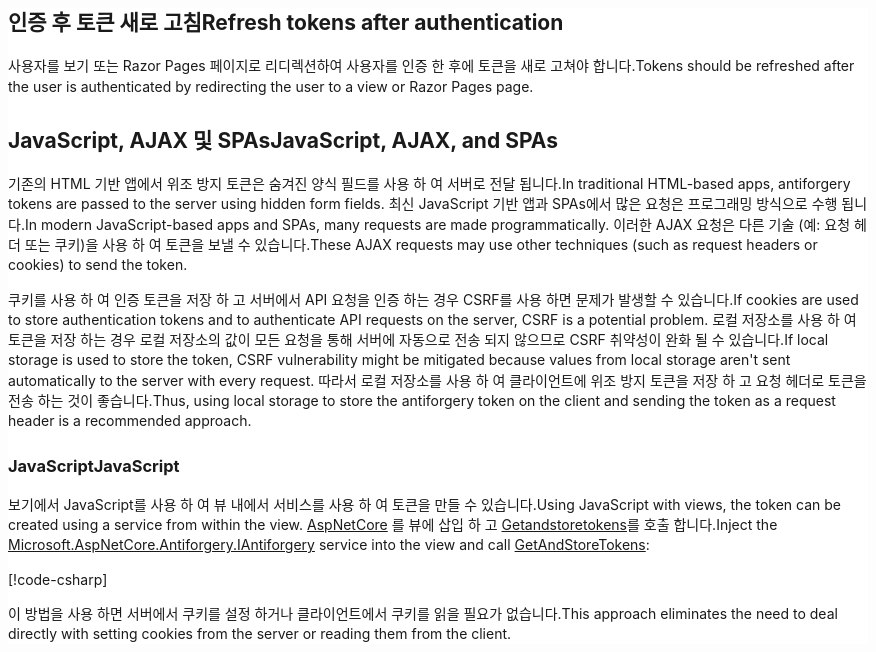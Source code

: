 ## <a name="refresh-tokens-after-authentication"></a><span data-ttu-id="2b3b6-285">인증 후 토큰 새로 고침</span><span class="sxs-lookup"><span data-stu-id="2b3b6-285">Refresh tokens after authentication</span></span>

<span data-ttu-id="2b3b6-286">사용자를 보기 또는 Razor Pages 페이지로 리디렉션하여 사용자를 인증 한 후에 토큰을 새로 고쳐야 합니다.</span><span class="sxs-lookup"><span data-stu-id="2b3b6-286">Tokens should be refreshed after the user is authenticated by redirecting the user to a view or Razor Pages page.</span></span>

## <a name="javascript-ajax-and-spas"></a><span data-ttu-id="2b3b6-287">JavaScript, AJAX 및 SPAs</span><span class="sxs-lookup"><span data-stu-id="2b3b6-287">JavaScript, AJAX, and SPAs</span></span>

<span data-ttu-id="2b3b6-288">기존의 HTML 기반 앱에서 위조 방지 토큰은 숨겨진 양식 필드를 사용 하 여 서버로 전달 됩니다.</span><span class="sxs-lookup"><span data-stu-id="2b3b6-288">In traditional HTML-based apps, antiforgery tokens are passed to the server using hidden form fields.</span></span> <span data-ttu-id="2b3b6-289">최신 JavaScript 기반 앱과 SPAs에서 많은 요청은 프로그래밍 방식으로 수행 됩니다.</span><span class="sxs-lookup"><span data-stu-id="2b3b6-289">In modern JavaScript-based apps and SPAs, many requests are made programmatically.</span></span> <span data-ttu-id="2b3b6-290">이러한 AJAX 요청은 다른 기술 (예: 요청 헤더 또는 쿠키)을 사용 하 여 토큰을 보낼 수 있습니다.</span><span class="sxs-lookup"><span data-stu-id="2b3b6-290">These AJAX requests may use other techniques (such as request headers or cookies) to send the token.</span></span>

<span data-ttu-id="2b3b6-291">쿠키를 사용 하 여 인증 토큰을 저장 하 고 서버에서 API 요청을 인증 하는 경우 CSRF를 사용 하면 문제가 발생할 수 있습니다.</span><span class="sxs-lookup"><span data-stu-id="2b3b6-291">If cookies are used to store authentication tokens and to authenticate API requests on the server, CSRF is a potential problem.</span></span> <span data-ttu-id="2b3b6-292">로컬 저장소를 사용 하 여 토큰을 저장 하는 경우 로컬 저장소의 값이 모든 요청을 통해 서버에 자동으로 전송 되지 않으므로 CSRF 취약성이 완화 될 수 있습니다.</span><span class="sxs-lookup"><span data-stu-id="2b3b6-292">If local storage is used to store the token, CSRF vulnerability might be mitigated because values from local storage aren't sent automatically to the server with every request.</span></span> <span data-ttu-id="2b3b6-293">따라서 로컬 저장소를 사용 하 여 클라이언트에 위조 방지 토큰을 저장 하 고 요청 헤더로 토큰을 전송 하는 것이 좋습니다.</span><span class="sxs-lookup"><span data-stu-id="2b3b6-293">Thus, using local storage to store the antiforgery token on the client and sending the token as a request header is a recommended approach.</span></span>

### <a name="javascript"></a><span data-ttu-id="2b3b6-294">JavaScript</span><span class="sxs-lookup"><span data-stu-id="2b3b6-294">JavaScript</span></span>

<span data-ttu-id="2b3b6-295">보기에서 JavaScript를 사용 하 여 뷰 내에서 서비스를 사용 하 여 토큰을 만들 수 있습니다.</span><span class="sxs-lookup"><span data-stu-id="2b3b6-295">Using JavaScript with views, the token can be created using a service from within the view.</span></span> <span data-ttu-id="2b3b6-296">[AspNetCore](/dotnet/api/microsoft.aspnetcore.antiforgery.iantiforgery) 를 뷰에 삽입 하 고 [Getandstoretokens](/dotnet/api/microsoft.aspnetcore.antiforgery.iantiforgery.getandstoretokens)를 호출 합니다.</span><span class="sxs-lookup"><span data-stu-id="2b3b6-296">Inject the [Microsoft.AspNetCore.Antiforgery.IAntiforgery](/dotnet/api/microsoft.aspnetcore.antiforgery.iantiforgery) service into the view and call [GetAndStoreTokens](/dotnet/api/microsoft.aspnetcore.antiforgery.iantiforgery.getandstoretokens):</span></span>

[!code-csharp[](anti-request-forgery/sample/MvcSample/Views/Home/Ajax.cshtml?highlight=4-10,12-13,35-36)]

<span data-ttu-id="2b3b6-297">이 방법을 사용 하면 서버에서 쿠키를 설정 하거나 클라이언트에서 쿠키를 읽을 필요가 없습니다.</span><span class="sxs-lookup"><span data-stu-id="2b3b6-297">This approach eliminates the need to deal directly with setting cookies from the server or reading them from the client.</span></span>
